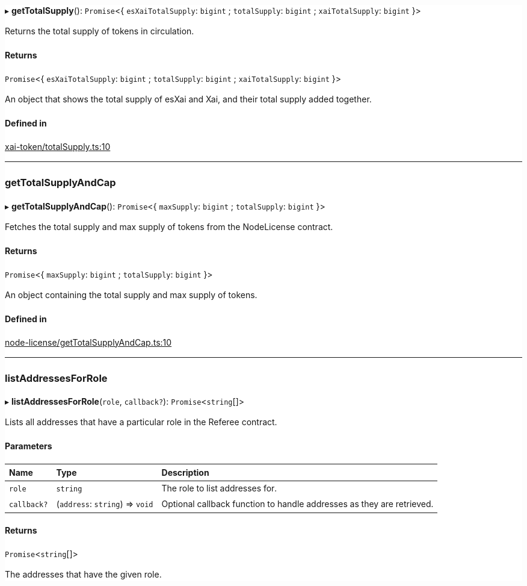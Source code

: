 ▸ **getTotalSupply**(): `Promise`\<\{ `esXaiTotalSupply`: `bigint` ; `totalSupply`: `bigint` ; `xaiTotalSupply`: `bigint`  }\>

Returns the total supply of tokens in circulation.

#### Returns

`Promise`\<\{ `esXaiTotalSupply`: `bigint` ; `totalSupply`: `bigint` ; `xaiTotalSupply`: `bigint`  }\>

An object that shows the total supply of esXai and Xai, and their total supply added together.

#### Defined in

[xai-token/totalSupply.ts:10](https://github.com/xai-foundation/vanguard-node/blob/d5581f0/packages/core/src/xai-token/totalSupply.ts#L10)

___

### getTotalSupplyAndCap

▸ **getTotalSupplyAndCap**(): `Promise`\<\{ `maxSupply`: `bigint` ; `totalSupply`: `bigint`  }\>

Fetches the total supply and max supply of tokens from the NodeLicense contract.

#### Returns

`Promise`\<\{ `maxSupply`: `bigint` ; `totalSupply`: `bigint`  }\>

An object containing the total supply and max supply of tokens.

#### Defined in

[node-license/getTotalSupplyAndCap.ts:10](https://github.com/xai-foundation/vanguard-node/blob/d5581f0/packages/core/src/node-license/getTotalSupplyAndCap.ts#L10)

___

### listAddressesForRole

▸ **listAddressesForRole**(`role`, `callback?`): `Promise`\<`string`[]\>

Lists all addresses that have a particular role in the Referee contract.

#### Parameters

| Name | Type | Description |
| :------ | :------ | :------ |
| `role` | `string` | The role to list addresses for. |
| `callback?` | (`address`: `string`) => `void` | Optional callback function to handle addresses as they are retrieved. |

#### Returns

`Promise`\<`string`[]\>

The addresses that have the given role.
